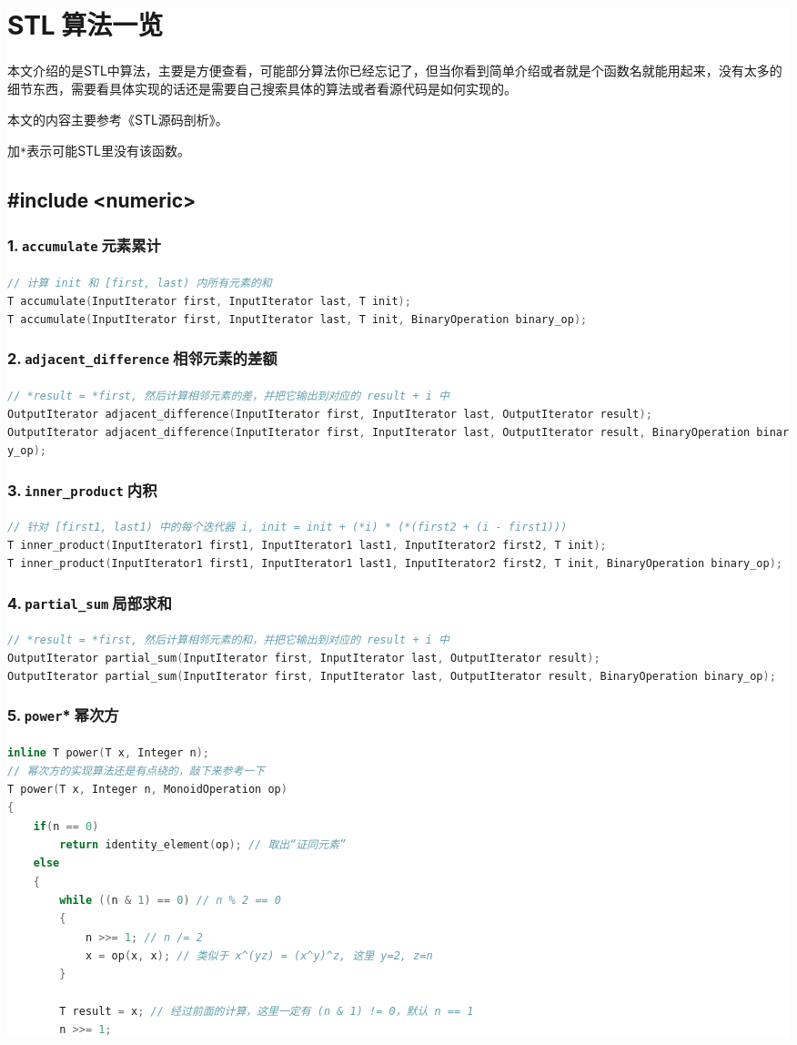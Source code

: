 # STL 算法一览

本文介绍的是STL中算法，主要是方便查看，可能部分算法你已经忘记了，但当你看到简单介绍或者就是个函数名就能用起来，没有太多的细节东西，需要看具体实现的话还是需要自己搜索具体的算法或者看源代码是如何实现的。

本文的内容主要参考《STL源码剖析》。

加`*`表示可能STL里没有该函数。

## #include \<numeric>

### 1. `accumulate` 元素累计

```C
// 计算 init 和 [first, last) 内所有元素的和
T accumulate(InputIterator first, InputIterator last, T init);
T accumulate(InputIterator first, InputIterator last, T init, BinaryOperation binary_op);
```

### 2. `adjacent_difference` 相邻元素的差额

```C
// *result = *first, 然后计算相邻元素的差，并把它输出到对应的 result + i 中
OutputIterator adjacent_difference(InputIterator first, InputIterator last, OutputIterator result);
OutputIterator adjacent_difference(InputIterator first, InputIterator last, OutputIterator result, BinaryOperation binary_op);
```

### 3. `inner_product` 内积

```C
// 针对 [first1, last1) 中的每个迭代器 i, init = init + (*i) * (*(first2 + (i - first1)))
T inner_product(InputIterator1 first1, InputIterator1 last1, InputIterator2 first2, T init);
T inner_product(InputIterator1 first1, InputIterator1 last1, InputIterator2 first2, T init, BinaryOperation binary_op);
```

### 4. `partial_sum` 局部求和

```C
// *result = *first, 然后计算相邻元素的和，并把它输出到对应的 result + i 中
OutputIterator partial_sum(InputIterator first, InputIterator last, OutputIterator result);
OutputIterator partial_sum(InputIterator first, InputIterator last, OutputIterator result, BinaryOperation binary_op);
```

### 5. `power`* 幂次方

```C
inline T power(T x, Integer n);
// 幂次方的实现算法还是有点绕的，敲下来参考一下
T power(T x, Integer n, MonoidOperation op)
{
    if(n == 0)
        return identity_element(op); // 取出“证同元素”
    else
    {
        while ((n & 1) == 0) // n % 2 == 0
        {
            n >>= 1; // n /= 2
            x = op(x, x); // 类似于 x^(yz) = (x^y)^z, 这里 y=2, z=n
        }
        
        T result = x; // 经过前面的计算，这里一定有 (n & 1) != 0，默认 n == 1
        n >>= 1; 
```